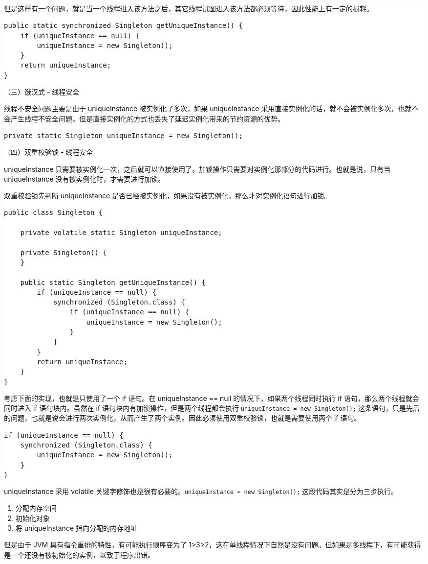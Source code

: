但是这样有一个问题，就是当一个线程进入该方法之后，其它线程试图进入该方法都必须等待，因此性能上有一定的损耗。

<pre>public static synchronized Singleton getUniqueInstance() {
    if (uniqueInstance == null) {
        uniqueInstance = new Singleton();
    }
    return uniqueInstance;
}</pre>

（三）饿汉式 - 线程安全

线程不安全问题主要是由于 uniqueInstance 被实例化了多次，如果 uniqueInstance 采用直接实例化的话，就不会被实例化多次，也就不会产生线程不安全问题。但是直接实例化的方式也丢失了延迟实例化带来的节约资源的优势。

<pre>private static Singleton uniqueInstance = new Singleton();</pre>

（四）双重校验锁 - 线程安全

uniqueInstance 只需要被实例化一次，之后就可以直接使用了。加锁操作只需要对实例化那部分的代码进行。也就是说，只有当 uniqueInstance 没有被实例化时，才需要进行加锁。

双重校验锁先判断 uniqueInstance 是否已经被实例化，如果没有被实例化，那么才对实例化语句进行加锁。

<pre>public class Singleton {

    private volatile static Singleton uniqueInstance;
    
    private Singleton() {
    }
    
    public static Singleton getUniqueInstance() {
        if (uniqueInstance == null) {
            synchronized (Singleton.class) {
                if (uniqueInstance == null) {
                    uniqueInstance = new Singleton();
                }
            }
        }
        return uniqueInstance;
    }
}</pre>

考虑下面的实现，也就是只使用了一个 if 语句。在 uniqueInstance == null 的情况下，如果两个线程同时执行 if 语句，那么两个线程就会同时进入 if 语句块内。虽然在 if 语句块内有加锁操作，但是两个线程都会执行 `uniqueInstance = new Singleton();` 这条语句，只是先后的问题，也就是说会进行两次实例化，从而产生了两个实例。因此必须使用双重校验锁，也就是需要使用两个 if 语句。

<pre>if (uniqueInstance == null) {
    synchronized (Singleton.class) {
        uniqueInstance = new Singleton();
    }
}</pre>

uniqueInstance 采用 volatile 关键字修饰也是很有必要的。`uniqueInstance = new Singleton();` 这段代码其实是分为三步执行。

1.  分配内存空间
2.  初始化对象
3.  将 uniqueInstance 指向分配的内存地址

但是由于 JVM 具有指令重排的特性，有可能执行顺序变为了 1>3>2，这在单线程情况下自然是没有问题。但如果是多线程下，有可能获得是一个还没有被初始化的实例，以致于程序出错。
